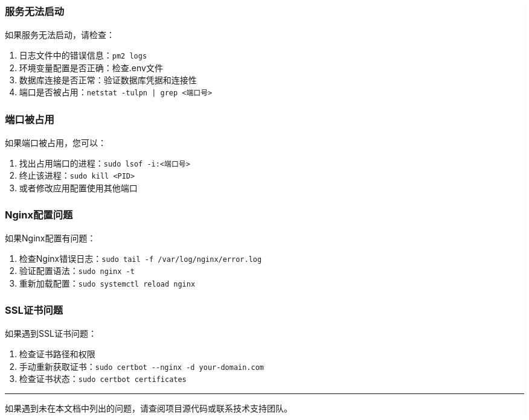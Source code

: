 ### 服务无法启动

如果服务无法启动，请检查：

1. 日志文件中的错误信息：`pm2 logs`
2. 环境变量配置是否正确：检查.env文件
3. 数据库连接是否正常：验证数据库凭据和连接性
4. 端口是否被占用：`netstat -tulpn | grep <端口号>`

### 端口被占用

如果端口被占用，您可以：

1. 找出占用端口的进程：`sudo lsof -i:<端口号>`
2. 终止该进程：`sudo kill <PID>`
3. 或者修改应用配置使用其他端口

### Nginx配置问题

如果Nginx配置有问题：

1. 检查Nginx错误日志：`sudo tail -f /var/log/nginx/error.log`
2. 验证配置语法：`sudo nginx -t`
3. 重新加载配置：`sudo systemctl reload nginx`

### SSL证书问题

如果遇到SSL证书问题：

1. 检查证书路径和权限
2. 手动重新获取证书：`sudo certbot --nginx -d your-domain.com`
3. 检查证书状态：`sudo certbot certificates`

---

如果遇到未在本文档中列出的问题，请查阅项目源代码或联系技术支持团队。 
